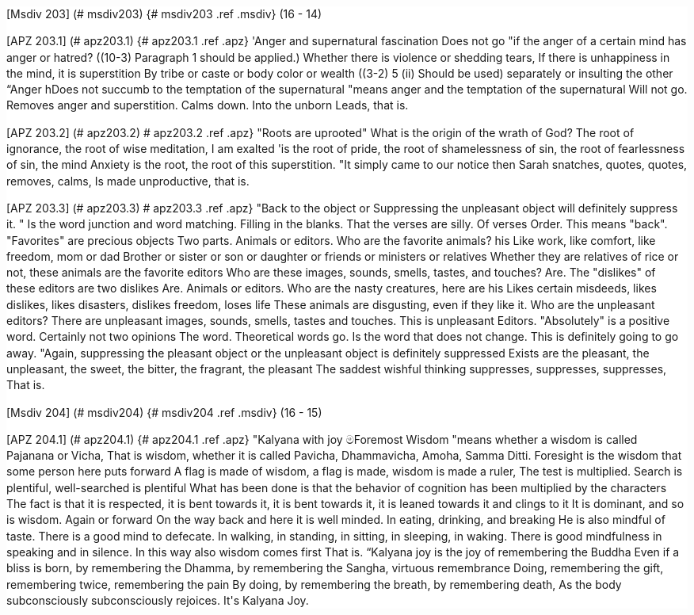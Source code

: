 [Msdiv 203] (# msdiv203) {# msdiv203 .ref .msdiv} (16 - 14)

[APZ 203.1] (# apz203.1) {# apz203.1 .ref .apz} 'Anger and supernatural fascination
Does not go "if the anger of a certain mind has anger or hatred?
((10-3) Paragraph 1 should be applied.) Whether there is violence or shedding tears,
If there is unhappiness in the mind, it is superstition
By tribe or caste or body color or wealth ((3-2) 5 (ii)
Should be used) separately or insulting the other
“Anger hDoes not succumb to the temptation of the supernatural "means anger and the temptation of the supernatural
Will not go. Removes anger and superstition. Calms down. Into the unborn
Leads, that is.

[APZ 203.2] (# apz203.2) # apz203.2 .ref .apz} "Roots are uprooted"
What is the origin of the wrath of God? The root of ignorance, the root of wise meditation,
I am exalted 'is the root of pride, the root of shamelessness of sin, the root of fearlessness of sin, the mind
Anxiety is the root, the root of this superstition. "It simply came to our notice then
Sarah snatches, quotes, quotes, removes, calms,
Is made unproductive, that is.

[APZ 203.3] (# apz203.3) # apz203.3 .ref .apz} "Back to the object or
Suppressing the unpleasant object will definitely suppress it. "
Is the word junction and word matching. Filling in the blanks. That the verses are silly. Of verses
Order. This means "back". "Favorites" are precious objects
Two parts. Animals or editors. Who are the favorite animals? his
Like work, like comfort, like freedom, mom or dad
Brother or sister or son or daughter or friends or ministers or relatives
Whether they are relatives of rice or not, these animals are the favorite editors
Who are these images, sounds, smells, tastes, and touches?
Are. The "dislikes" of these editors are two dislikes
Are. Animals or editors. Who are the nasty creatures, here are his
Likes certain misdeeds, likes dislikes, likes disasters, dislikes freedom, loses life
These animals are disgusting, even if they like it. Who are the unpleasant editors?
There are unpleasant images, sounds, smells, tastes and touches. This is unpleasant
Editors. "Absolutely" is a positive word. Certainly not two opinions
The word. Theoretical words go. Is the word that does not change. This is definitely going to go away.
"Again, suppressing the pleasant object or the unpleasant object is definitely suppressed
Exists are the pleasant, the unpleasant, the sweet, the bitter, the fragrant, the pleasant
The saddest wishful thinking suppresses, suppresses, suppresses,
That is.

[Msdiv 204] (# msdiv204) {# msdiv204 .ref .msdiv} (16 - 15)

[APZ 204.1] (# apz204.1) {# apz204.1 .ref .apz} "Kalyana with joy
මForemost Wisdom "means whether a wisdom is called Pajanana or Vicha,
That is wisdom, whether it is called Pavicha, Dhammavicha, Amoha, Samma Ditti.
Foresight is the wisdom that some person here puts forward
A flag is made of wisdom, a flag is made, wisdom is made a ruler,
The test is multiplied. Search is plentiful, well-searched is plentiful
What has been done is that the behavior of cognition has been multiplied by the characters
The fact is that it is respected, it is bent towards it, it is bent towards it, it is leaned towards it and clings to it
It is dominant, and so is wisdom. Again or forward
On the way back and here it is well minded. In eating, drinking, and breaking
He is also mindful of taste. There is a good mind to defecate.
In walking, in standing, in sitting, in sleeping, in waking.
There is good mindfulness in speaking and in silence. In this way also wisdom comes first
That is. “Kalyana joy is the joy of remembering the Buddha
Even if a bliss is born, by remembering the Dhamma, by remembering the Sangha, virtuous remembrance
Doing, remembering the gift, remembering twice, remembering the pain
By doing, by remembering the breath, by remembering death,
As the body subconsciously subconsciously rejoices. It's Kalyana
Joy.
